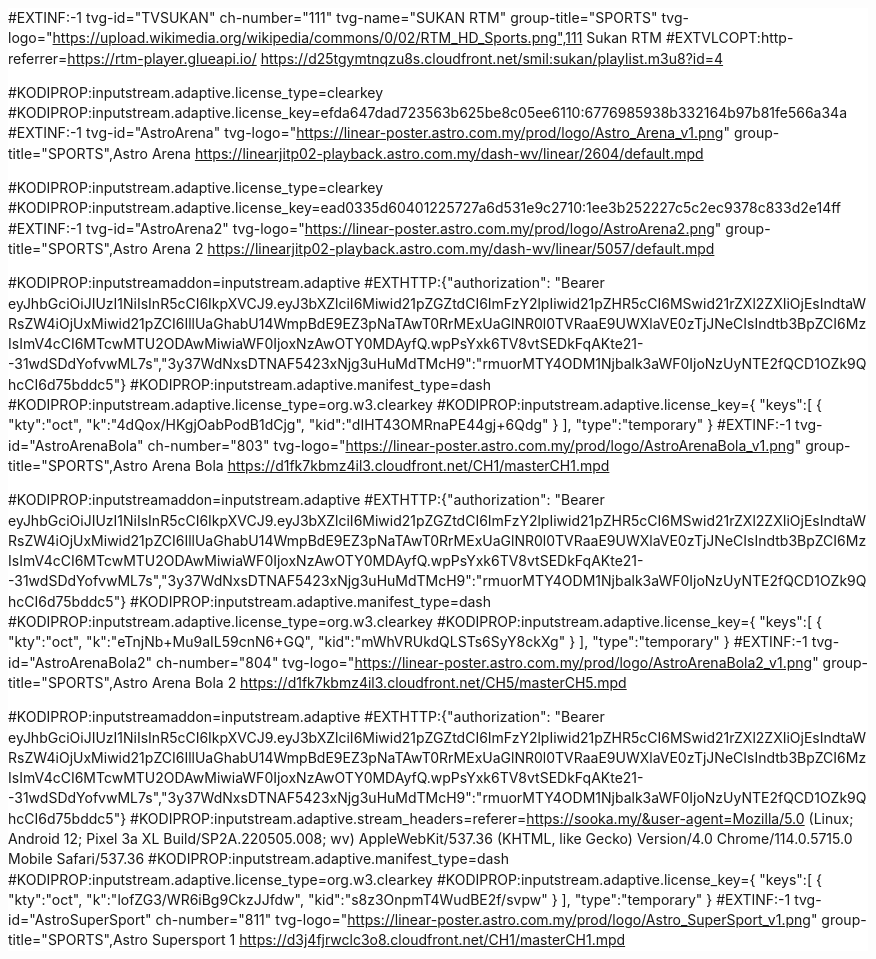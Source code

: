 #EXTINF:-1 tvg-id="TVSUKAN" ch-number="111" tvg-name="SUKAN RTM" group-title="SPORTS" tvg-logo="https://upload.wikimedia.org/wikipedia/commons/0/02/RTM_HD_Sports.png",111 Sukan RTM
#EXTVLCOPT:http-referrer=https://rtm-player.glueapi.io/
https://d25tgymtnqzu8s.cloudfront.net/smil:sukan/playlist.m3u8?id=4



#KODIPROP:inputstream.adaptive.license_type=clearkey
#KODIPROP:inputstream.adaptive.license_key=efda647dad723563b625be8c05ee6110:6776985938b332164b97b81fe566a34a
#EXTINF:-1 tvg-id="AstroArena" tvg-logo="https://linear-poster.astro.com.my/prod/logo/Astro_Arena_v1.png" group-title="SPORTS",Astro Arena
https://linearjitp02-playback.astro.com.my/dash-wv/linear/2604/default.mpd

#KODIPROP:inputstream.adaptive.license_type=clearkey
#KODIPROP:inputstream.adaptive.license_key=ead0335d60401225727a6d531e9c2710:1ee3b252227c5c2ec9378c833d2e14ff
#EXTINF:-1 tvg-id="AstroArena2" tvg-logo="https://linear-poster.astro.com.my/prod/logo/AstroArena2.png" group-title="SPORTS",Astro Arena 2
https://linearjitp02-playback.astro.com.my/dash-wv/linear/5057/default.mpd

#KODIPROP:inputstreamaddon=inputstream.adaptive
#EXTHTTP:{"authorization": "Bearer eyJhbGciOiJIUzI1NiIsInR5cCI6IkpXVCJ9.eyJ3bXZlciI6Miwid21pZGZtdCI6ImFzY2lpIiwid21pZHR5cCI6MSwid21rZXl2ZXIiOjEsIndtaWRsZW4iOjUxMiwid21pZCI6IllUaGhabU14WmpBdE9EZ3pNaTAwT0RrMExUaGlNR0l0TVRaaE9UWXlaVE0zTjJNeCIsIndtb3BpZCI6MzIsImV4cCI6MTcwMTU2ODAwMiwiaWF0IjoxNzAwOTY0MDAyfQ.wpPsYxk6TV8vtSEDkFqAKte21--31wdSDdYofvwML7s","3y37WdNxsDTNAF5423xNjg3uHuMdTMcH9":"rmuorMTY4ODM1Njbalk3aWF0IjoNzUyNTE2fQCD1OZk9QhcCI6d75bddc5"}
#KODIPROP:inputstream.adaptive.manifest_type=dash
#KODIPROP:inputstream.adaptive.license_type=org.w3.clearkey
#KODIPROP:inputstream.adaptive.license_key={ "keys":[ { "kty":"oct", "k":"4dQox/HKgjOabPodB1dCjg", "kid":"dIHT43OMRnaPE44gj+6Qdg" } ], "type":"temporary" }
#EXTINF:-1 tvg-id="AstroArenaBola" ch-number="803" tvg-logo="https://linear-poster.astro.com.my/prod/logo/AstroArenaBola_v1.png" group-title="SPORTS",Astro Arena Bola
https://d1fk7kbmz4il3.cloudfront.net/CH1/masterCH1.mpd

#KODIPROP:inputstreamaddon=inputstream.adaptive
#EXTHTTP:{"authorization": "Bearer eyJhbGciOiJIUzI1NiIsInR5cCI6IkpXVCJ9.eyJ3bXZlciI6Miwid21pZGZtdCI6ImFzY2lpIiwid21pZHR5cCI6MSwid21rZXl2ZXIiOjEsIndtaWRsZW4iOjUxMiwid21pZCI6IllUaGhabU14WmpBdE9EZ3pNaTAwT0RrMExUaGlNR0l0TVRaaE9UWXlaVE0zTjJNeCIsIndtb3BpZCI6MzIsImV4cCI6MTcwMTU2ODAwMiwiaWF0IjoxNzAwOTY0MDAyfQ.wpPsYxk6TV8vtSEDkFqAKte21--31wdSDdYofvwML7s","3y37WdNxsDTNAF5423xNjg3uHuMdTMcH9":"rmuorMTY4ODM1Njbalk3aWF0IjoNzUyNTE2fQCD1OZk9QhcCI6d75bddc5"}
#KODIPROP:inputstream.adaptive.manifest_type=dash
#KODIPROP:inputstream.adaptive.license_type=org.w3.clearkey
#KODIPROP:inputstream.adaptive.license_key={ "keys":[ { "kty":"oct", "k":"eTnjNb+Mu9aIL59cnN6+GQ", "kid":"mWhVRUkdQLSTs6SyY8ckXg" } ], "type":"temporary" }
#EXTINF:-1 tvg-id="AstroArenaBola2" ch-number="804" tvg-logo="https://linear-poster.astro.com.my/prod/logo/AstroArenaBola2_v1.png" group-title="SPORTS",Astro Arena Bola 2
https://d1fk7kbmz4il3.cloudfront.net/CH5/masterCH5.mpd


  
#KODIPROP:inputstreamaddon=inputstream.adaptive
#EXTHTTP:{"authorization": "Bearer eyJhbGciOiJIUzI1NiIsInR5cCI6IkpXVCJ9.eyJ3bXZlciI6Miwid21pZGZtdCI6ImFzY2lpIiwid21pZHR5cCI6MSwid21rZXl2ZXIiOjEsIndtaWRsZW4iOjUxMiwid21pZCI6IllUaGhabU14WmpBdE9EZ3pNaTAwT0RrMExUaGlNR0l0TVRaaE9UWXlaVE0zTjJNeCIsIndtb3BpZCI6MzIsImV4cCI6MTcwMTU2ODAwMiwiaWF0IjoxNzAwOTY0MDAyfQ.wpPsYxk6TV8vtSEDkFqAKte21--31wdSDdYofvwML7s","3y37WdNxsDTNAF5423xNjg3uHuMdTMcH9":"rmuorMTY4ODM1Njbalk3aWF0IjoNzUyNTE2fQCD1OZk9QhcCI6d75bddc5"}
#KODIPROP:inputstream.adaptive.stream_headers=referer=https://sooka.my/&user-agent=Mozilla/5.0 (Linux; Android 12; Pixel 3a XL Build/SP2A.220505.008; wv) AppleWebKit/537.36 (KHTML, like Gecko) Version/4.0 Chrome/114.0.5715.0 Mobile Safari/537.36
#KODIPROP:inputstream.adaptive.manifest_type=dash
#KODIPROP:inputstream.adaptive.license_type=org.w3.clearkey
#KODIPROP:inputstream.adaptive.license_key={ "keys":[ { "kty":"oct", "k":"lofZG3/WR6iBg9CkzJJfdw", "kid":"s8z3OnpmT4WudBE2f/svpw" } ], "type":"temporary" }
#EXTINF:-1 tvg-id="AstroSuperSport" ch-number="811" tvg-logo="https://linear-poster.astro.com.my/prod/logo/Astro_SuperSport_v1.png" group-title="SPORTS",Astro Supersport 1
https://d3j4fjrwclc3o8.cloudfront.net/CH1/masterCH1.mpd
